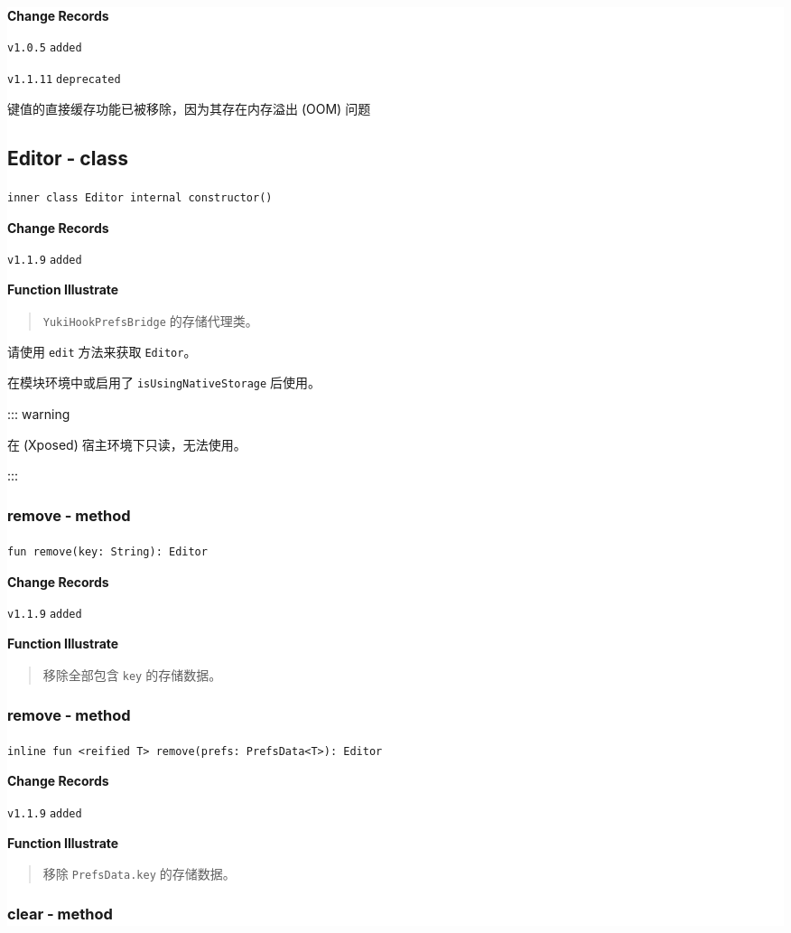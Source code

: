 **Change Records**

`v1.0.5` `added`

`v1.1.11` `deprecated`

键值的直接缓存功能已被移除，因为其存在内存溢出 (OOM) 问题

## Editor <span class="symbol">- class</span>

```kotlin:no-line-numbers
inner class Editor internal constructor()
```

**Change Records**

`v1.1.9` `added`

**Function Illustrate**

> `YukiHookPrefsBridge` 的存储代理类。

请使用 `edit` 方法来获取 `Editor`。

在模块环境中或启用了 `isUsingNativeStorage` 后使用。

::: warning

在 (Xposed) 宿主环境下只读，无法使用。

:::

### remove <span class="symbol">- method</span>

```kotlin:no-line-numbers
fun remove(key: String): Editor
```

**Change Records**

`v1.1.9` `added`

**Function Illustrate**

> 移除全部包含 `key` 的存储数据。

### remove <span class="symbol">- method</span>

```kotlin:no-line-numbers
inline fun <reified T> remove(prefs: PrefsData<T>): Editor
```

**Change Records**

`v1.1.9` `added`

**Function Illustrate**

> 移除 `PrefsData.key` 的存储数据。

### clear <span class="symbol">- method</span>
